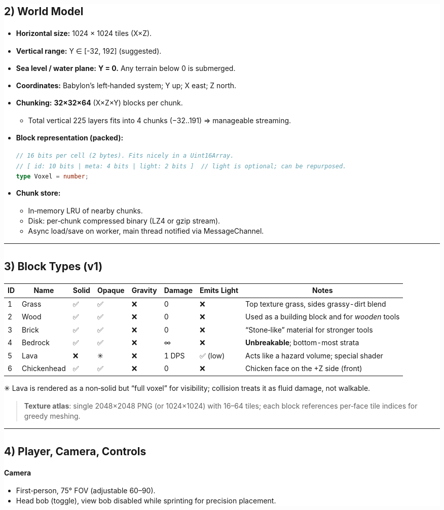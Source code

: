 
## 2) World Model

* **Horizontal size:** 1024 × 1024 tiles (X×Z).
* **Vertical range:** Y ∈ \[-32, 192] (suggested).
* **Sea level / water plane:** **Y = 0.** Any terrain below 0 is submerged.
* **Coordinates:** Babylon’s left‑handed system; Y up; X east; Z north.
* **Chunking:**  **32×32×64** (X×Z×Y) blocks per chunk.

  * Total vertical 225 layers fits into 4 chunks (−32..191) => manageable streaming.
* **Block representation (packed):**

  ```ts
  // 16 bits per cell (2 bytes). Fits nicely in a Uint16Array.
  // [ id: 10 bits | meta: 4 bits | light: 2 bits ]  // light is optional; can be repurposed.
  type Voxel = number;
  ```
* **Chunk store:**

  * In‑memory LRU of nearby chunks.
  * Disk: per‑chunk compressed binary (LZ4 or gzip stream).
  * Async load/save on worker, main thread notified via MessageChannel.

---

## 3) Block Types (v1)

| ID | Name        | Solid | Opaque | Gravity | Damage | Emits Light | Notes                                           |
| -- | ----------- | ----- | ------ | ------- | ------ | ----------- | ----------------------------------------------- |
| 1  | Grass       | ✅     | ✅      | ❌       | 0      | ❌           | Top texture grass, sides grassy-dirt blend      |
| 2  | Wood        | ✅     | ✅      | ❌       | 0      | ❌           | Used as a building block and for *wooden* tools |
| 3  | Brick       | ✅     | ✅      | ❌       | 0      | ❌           | “Stone‑like” material for stronger tools        |
| 4  | Bedrock     | ✅     | ✅      | ❌       | ∞      | ❌           | **Unbreakable**; bottom-most strata             |
| 5  | Lava        | ❌     | ✳︎     | ❌       | 1 DPS  | ✅ (low)     | Acts like a hazard volume; special shader       |
| 6  | Chickenhead | ✅     | ✅      | ❌       | 0      | ❌           | Chicken face on the +Z side (front)             |

✳︎ Lava is rendered as a non‑solid but “full voxel” for visibility; collision treats it as fluid damage, not walkable.

> **Texture atlas**: single 2048×2048 PNG (or 1024×1024) with 16–64 tiles; each block references per‑face tile indices for greedy meshing.

---

## 4) Player, Camera, Controls

**Camera**

* First‑person, 75° FOV (adjustable 60–90).
* Head bob (toggle), view bob disabled while sprinting for precision placement.
